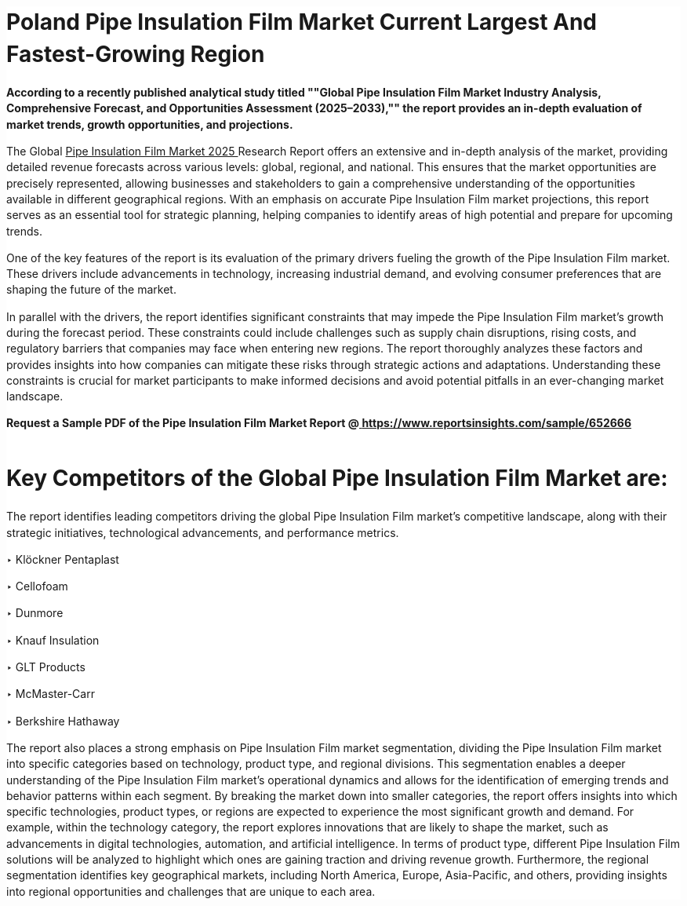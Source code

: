 # Poland Pipe Insulation Film Market Current Largest And Fastest-Growing Region

<strong>According to a recently published analytical study titled ""Global Pipe Insulation Film Market Industry Analysis, Comprehensive Forecast, and Opportunities Assessment (2025–2033),"" the report provides an in-depth evaluation of market trends, growth opportunities, and projections.</strong>

The Global <a href=https://www.reportsinsights.com/sample/652666>Pipe Insulation Film Market 2025 </a> Research Report offers an extensive and in-depth analysis of the market, providing detailed revenue forecasts across various levels: global, regional, and national. This ensures that the market opportunities are precisely represented, allowing businesses and stakeholders to gain a comprehensive understanding of the opportunities available in different geographical regions. With an emphasis on accurate Pipe Insulation Film market projections, this report serves as an essential tool for strategic planning, helping companies to identify areas of high potential and prepare for upcoming trends.

One of the key features of the report is its evaluation of the primary drivers fueling the growth of the Pipe Insulation Film market. These drivers include advancements in technology, increasing industrial demand, and evolving consumer preferences that are shaping the future of the market. 

In parallel with the drivers, the report identifies significant constraints that may impede the Pipe Insulation Film market’s growth during the forecast period. These constraints could include challenges such as supply chain disruptions, rising costs, and regulatory barriers that companies may face when entering new regions. The report thoroughly analyzes these factors and provides insights into how companies can mitigate these risks through strategic actions and adaptations. Understanding these constraints is crucial for market participants to make informed decisions and avoid potential pitfalls in an ever-changing market landscape.

<strong>Request a Sample PDF of the Pipe Insulation Film Market Report </strong><strong>@<a href=https://www.reportsinsights.com/sample/652666> https://www.reportsinsights.com/sample/652666</a></strong></font>

# <strong>Key Competitors of the Global Pipe Insulation Film Market are:</strong>

The report identifies leading competitors driving the global Pipe Insulation Film market’s competitive landscape, along with their strategic initiatives, technological advancements, and performance metrics.

‣ Klöckner Pentaplast

‣ Cellofoam

‣ Dunmore

‣ Knauf Insulation

‣ GLT Products

‣ McMaster-Carr

‣ Berkshire Hathaway

The report also places a strong emphasis on Pipe Insulation Film market segmentation, dividing the Pipe Insulation Film market into specific categories based on technology, product type, and regional divisions. This segmentation enables a deeper understanding of the Pipe Insulation Film market’s operational dynamics and allows for the identification of emerging trends and behavior patterns within each segment. By breaking the market down into smaller categories, the report offers insights into which specific technologies, product types, or regions are expected to experience the most significant growth and demand. For example, within the technology category, the report explores innovations that are likely to shape the market, such as advancements in digital technologies, automation, and artificial intelligence. In terms of product type, different Pipe Insulation Film solutions will be analyzed to highlight which ones are gaining traction and driving revenue growth. Furthermore, the regional segmentation identifies key geographical markets, including North America, Europe, Asia-Pacific, and others, providing insights into regional opportunities and challenges that are unique to each area.
